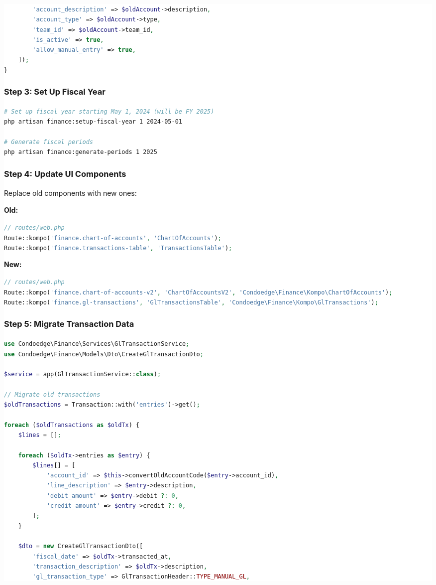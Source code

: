 ```php
        'account_description' => $oldAccount->description,
        'account_type' => $oldAccount->type,
        'team_id' => $oldAccount->team_id,
        'is_active' => true,
        'allow_manual_entry' => true,
    ]);
}
```

### Step 3: Set Up Fiscal Year

```bash
# Set up fiscal year starting May 1, 2024 (will be FY 2025)
php artisan finance:setup-fiscal-year 1 2024-05-01

# Generate fiscal periods
php artisan finance:generate-periods 1 2025
```

### Step 4: Update UI Components

Replace old components with new ones:

**Old:**
```php
// routes/web.php
Route::kompo('finance.chart-of-accounts', 'ChartOfAccounts');
Route::kompo('finance.transactions-table', 'TransactionsTable');
```

**New:**
```php
// routes/web.php
Route::kompo('finance.chart-of-accounts-v2', 'ChartOfAccountsV2', 'Condoedge\Finance\Kompo\ChartOfAccounts');
Route::kompo('finance.gl-transactions', 'GlTransactionsTable', 'Condoedge\Finance\Kompo\GlTransactions');
```

### Step 5: Migrate Transaction Data

```php
use Condoedge\Finance\Services\GlTransactionService;
use Condoedge\Finance\Models\Dto\CreateGlTransactionDto;

$service = app(GlTransactionService::class);

// Migrate old transactions
$oldTransactions = Transaction::with('entries')->get();

foreach ($oldTransactions as $oldTx) {
    $lines = [];
    
    foreach ($oldTx->entries as $entry) {
        $lines[] = [
            'account_id' => $this->convertOldAccountCode($entry->account_id),
            'line_description' => $entry->description,
            'debit_amount' => $entry->debit ?: 0,
            'credit_amount' => $entry->credit ?: 0,
        ];
    }
    
    $dto = new CreateGlTransactionDto([
        'fiscal_date' => $oldTx->transacted_at,
        'transaction_description' => $oldTx->description,
        'gl_transaction_type' => GlTransactionHeader::TYPE_MANUAL_GL,
```